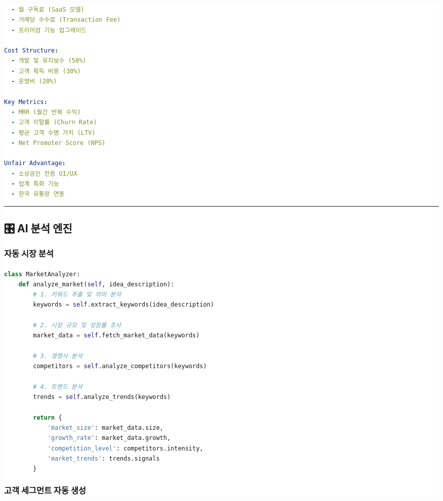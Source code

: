```yaml
  - 월 구독료 (SaaS 모델)
  - 거래당 수수료 (Transaction Fee)
  - 프리미엄 기능 업그레이드

Cost Structure:
  - 개발 및 유지보수 (50%)
  - 고객 획득 비용 (30%)
  - 운영비 (20%)

Key Metrics:
  - MRR (월간 반복 수익)
  - 고객 이탈률 (Churn Rate)
  - 평균 고객 수명 가치 (LTV)
  - Net Promoter Score (NPS)

Unfair Advantage:
  - 소상공인 전용 UI/UX
  - 업계 특화 기능
  - 한국 유통망 연동
```

---

## 🎛️ AI 분석 엔진

### **자동 시장 분석**

```python
class MarketAnalyzer:
    def analyze_market(self, idea_description):
        # 1. 키워드 추출 및 의미 분석
        keywords = self.extract_keywords(idea_description)

        # 2. 시장 규모 및 성장률 조사
        market_data = self.fetch_market_data(keywords)

        # 3. 경쟁사 분석
        competitors = self.analyze_competitors(keywords)

        # 4. 트렌드 분석
        trends = self.analyze_trends(keywords)

        return {
            'market_size': market_data.size,
            'growth_rate': market_data.growth,
            'competition_level': competitors.intensity,
            'market_trends': trends.signals
        }
```

### **고객 세그먼트 자동 생성**
